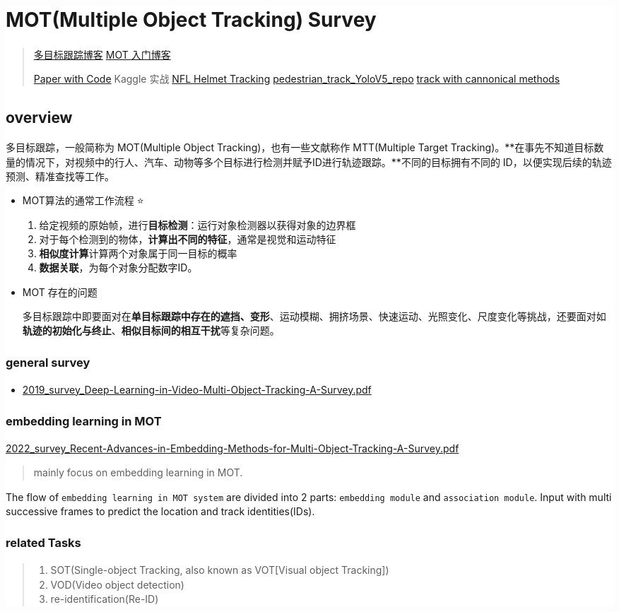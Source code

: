 # MOT(Multiple Object Tracking) Survey

> [多目标跟踪博客](https://zhuanlan.zhihu.com/p/388721763)
> [MOT 入门博客](https://zhuanlan.zhihu.com/p/97449724)
>
> [Paper with Code](https://paperswithcode.com/task/multi-object-tracking/latest)
> Kaggle 实战 [NFL Helmet Tracking](http://mp.weixin.qq.com/s?__biz=Mzk0NDE5Nzg1Ng==&mid=2247505861&idx=1&sn=825d484da746cf191eb34be90d521389&chksm=c32ace4af45d475cafa77912273e2a825a8e8c79fcb521f4775299ef1bfc3c3c927f4a99d2cf&mpshare=1&scene=24&srcid=12070YPIGhENos8j0SlStGiQ&sharer_sharetime=1670376290126&sharer_shareid=80378081a7efb99c3e6058ae578c9bcd#rd)
> [pedestrian_track_YoloV5_repo](https://github.com/dyh/unbox_yolov5_deepsort_counting)
> [track with cannonical methods](https://github.com/srianant/kalman_filter_multi_object_tracking)



## overview 

多目标跟踪，一般简称为 MOT(Multiple Object Tracking)，也有一些文献称作 MTT(Multiple Target Tracking)。**在事先不知道目标数量的情况下，对视频中的行人、汽车、动物等多个目标进行检测并赋予ID进行轨迹跟踪。**不同的目标拥有不同的 ID，以便实现后续的轨迹预测、精准查找等工作。

- MOT算法的通常工作流程 :star:
  1. 给定视频的原始帧，进行**目标检测**：运行对象检测器以获得对象的边界框
  2. 对于每个检测到的物体，**计算出不同的特征**，通常是视觉和运动特征
  3. **相似度计算**计算两个对象属于同一目标的概率
  4. **数据关联**，为每个对象分配数字ID。

- MOT 存在的问题

  多目标跟踪中即要面对在**单目标跟踪中存在的遮挡、变形**、运动模糊、拥挤场景、快速运动、光照变化、尺度变化等挑战，还要面对如**轨迹的初始化与终止**、**相似目标间的相互干扰**等复杂问题。



### general survey

- [2019_survey_Deep-Learning-in-Video-Multi-Object-Tracking-A-Survey.pdf](./docs/2019_survey_Deep-Learning-in-Video-Multi-Object-Tracking-A-Survey.pdf)



### embedding learning in MOT

[2022_survey_Recent-Advances-in-Embedding-Methods-for-Multi-Object-Tracking-A-Survey.pdf](./docs/2022_survey_Recent-Advances-in-Embedding-Methods-for-Multi-Object-Tracking-A-Survey.pdf)

> mainly focus on embedding learning in MOT.

The flow of `embedding learning in MOT system` are divided into 2 parts: `embedding module` and `association module`. Input with multi successive frames to predict the location and track identities(IDs).



### related Tasks

> 1. SOT(Single-object Tracking, also known as VOT[Visual object Tracking])
> 2. VOD(Video object detection)
> 3. re-identification(Re-ID)
